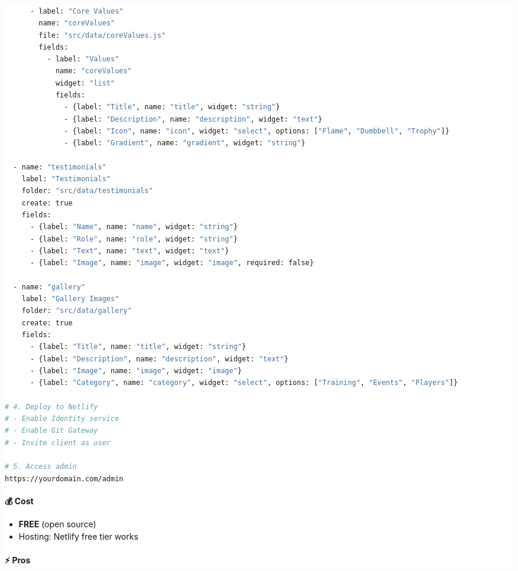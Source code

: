 ```bash
      - label: "Core Values"
        name: "coreValues"
        file: "src/data/coreValues.js"
        fields:
          - label: "Values"
            name: "coreValues"
            widget: "list"
            fields:
              - {label: "Title", name: "title", widget: "string"}
              - {label: "Description", name: "description", widget: "text"}
              - {label: "Icon", name: "icon", widget: "select", options: ["Flame", "Dumbbell", "Trophy"]}
              - {label: "Gradient", name: "gradient", widget: "string"}

  - name: "testimonials"
    label: "Testimonials"
    folder: "src/data/testimonials"
    create: true
    fields:
      - {label: "Name", name: "name", widget: "string"}
      - {label: "Role", name: "role", widget: "string"}
      - {label: "Text", name: "text", widget: "text"}
      - {label: "Image", name: "image", widget: "image", required: false}

  - name: "gallery"
    label: "Gallery Images"
    folder: "src/data/gallery"
    create: true
    fields:
      - {label: "Title", name: "title", widget: "string"}
      - {label: "Description", name: "description", widget: "text"}
      - {label: "Image", name: "image", widget: "image"}
      - {label: "Category", name: "category", widget: "select", options: ["Training", "Events", "Players"]}

# 4. Deploy to Netlify
# - Enable Identity service
# - Enable Git Gateway
# - Invite client as user

# 5. Access admin
https://yourdomain.com/admin
```

#### 💰 Cost

- **FREE** (open source)
- Hosting: Netlify free tier works

#### ⚡ Pros
